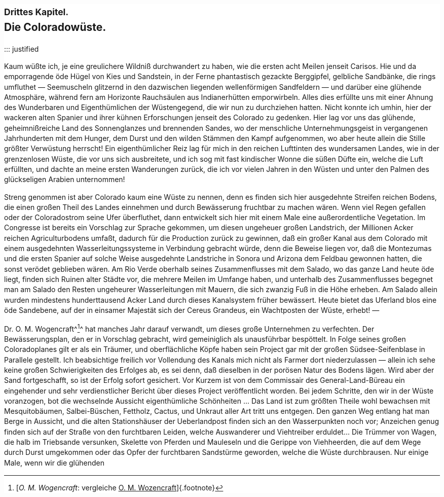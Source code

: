 ## <small>Drittes Kapitel.</small><br />Die Coloradowüste.

::: justified

Kaum wüßte ich, je eine greulichere Wildniß durchwandert zu haben, wie die
ersten acht Meilen jenseit Carisos. Hie und da emporragende öde Hügel von Kies
und Sandstein, in der Ferne phantastisch gezackte Berggipfel, gelbliche
Sandbänke, die rings umfluthet — Seemuscheln glitzernd in den dazwischen
liegenden wellenförmigen Sandfeldern — und darüber eine glühende Atmosphäre,
während fern am Horizonte Rauchsäulen aus Indianerhütten emporwirbeln. Alles
dies erfüllte uns mit einer Ahnung des Wunderbaren und Eigenthümlichen der
Wüstengegend, die wir nun zu durchziehen hatten. Nicht konnte ich umhin, hier
der wackeren alten Spanier und ihrer kühnen Erforschungen jenseit des Colorado
zu gedenken. Hier lag vor uns das glühende, geheimnißreiche Land des
Sonnenglanzes und brennenden Sandes, wo der menschliche Unternehmungsgeist in
vergangenen Jahrhunderten mit dem Hunger, dem Durst und den wilden Stämmen den
Kampf aufgenommen, wo aber heute allein die Stille größter Verwüstung herrscht!
Ein eigenthümlicher Reiz lag für mich in den reichen Lufttinten des wundersamen
Landes, wie in der grenzenlosen Wüste, die vor uns sich ausbreitete, und ich sog
mit fast kindischer Wonne die süßen Düfte ein, welche die Luft erfüllten, und
dachte an meine ersten Wanderungen zurück, die ich vor vielen Jahren in den
Wüsten und unter den Palmen des glückseligen Arabien unternommen!

Streng genommen ist aber Colorado kaum eine Wüste zu nennen, denn es finden sich
hier ausgedehnte Streifen reichen Bodens, die einen großen Theil des Landes
einnehmen und durch Bewässerung fruchtbar zu machen wären. Wenn viel Regen
gefallen oder der Coloradostrom seine Ufer überfluthet, dann entwickelt sich
hier mit einem Male eine außerordentliche Vegetation. Im Congresse ist bereits
ein Vorschlag zur Sprache gekommen, um diesen ungeheuer großen Landstrich, der
Millionen Acker reichen Agriculturbodens umfaßt, dadurch für die Production
zurück zu gewinnen, daß ein großer Kanal aus dem Colorado mit einem ausgedehnten
Wasserleitungssysteme in Verbindung gebracht würde, denn die Beweise liegen vor,
daß die Montezumas und die ersten Spanier auf solche Weise ausgedehnte
Landstriche in Sonora und Arizona dem Feldbau gewonnen hatten, die sonst verödet
geblieben wären. Am Rio Verde oberhalb seines Zusammenflusses mit dem Salado, wo
das ganze Land heute öde liegt, finden sich Ruinen alter Städte vor, die mehrere
Meilen im Umfange haben, und unterhalb des Zusammenflusses begegnet man am
Salado den Resten ungeheurer Wasserleitungen mit Mauern, die sich zwanzig Fuß in
die Höhe erheben. Am Salado allein wurden mindestens hunderttausend Acker Land
durch dieses Kanalsystem früher bewässert. Heute bietet das Uferland blos eine
öde Sandebene, auf der in einsamer Majestät sich der Cereus Grandeus, ein
Wachtposten der Wüste, erhebt!  —

Dr. O. M. Wogencraft^[^0300]^ hat manches Jahr darauf verwandt, um dieses große
Unternehmen zu verfechten. Der Bewässerungsplan, den er in Vorschlag gebracht,
wird gemeiniglich als unausführbar bespöttelt. In Folge seines großen
Coloradoplanes gilt er als ein Träumer, und oberflächliche Köpfe haben sein
Project gar mit der großen Südsee-Seifenblase in Parallele gestellt. Ich
beabsichtige freilich vor Vollendung des Kanals mich nicht als Farmer dort
niederzulassen — allein ich sehe keine großen Schwierigkeiten des Erfolges ab,
es sei denn, daß dieselben in der porösen Natur des Bodens lägen. Wird aber der
Sand fortgeschafft, so ist der Erfolg sofort gesichert. Vor Kurzem ist von dem
Commissair des General-Land-Büreau ein eingehender und sehr verdienstlicher
Bericht über dieses Project veröffentlicht worden. Bei jedem Schritte, den wir
in der Wüste voranzogen, bot die wechselnde Aussicht eigenthümliche Schönheiten
... Das Land ist zum größten Theile wohl bewachsen mit Mesquitobäumen,
Salbei-Büschen, Fettholz, Cactus, und Unkraut aller Art tritt uns entgegen. Den
ganzen Weg entlang hat man Berge in Aussicht, und die alten Stationshäuser der
Ueberlandpost finden sich an den Wasserpunkten noch vor; Anzeichen genug finden
sich auf der Straße von den furchtbaren Leiden, welche Auswanderer und
Viehtreiber erduldet... Die Trümmer von Wagen, die halb im Triebsande versunken,
Skelette von Pferden und Mauleseln und die Gerippe von Viehheerden, die auf dem
Wege durch Durst umgekommen oder das Opfer der furchtbaren Sandstürme geworden,
welche die Wüste durchbrausen. Nur einige Male, wenn wir die glühenden

[^0300]: [*O. M. Wogencraft*: vergleiche [O. M. Wozencraft](https://en.wikipedia.org/wiki/O._M._Wozencraft)]{.footnote}
[^0301]: [Ein in Amerika bereitetes Pulver, das aus Vanille und anderen Gewürzen besteht und der Chocolate gern beigemischt wird.]{.footnote}
[^0302]: [*Indian Wells*: vergleiche [Indian Wells](https://de.wikipedia.org/wiki/Indian_Wells)]{.footnote}
[^0303]: [*Alamo Mocho*: vergleiche [Alamo Mucho](https://en.wikipedia.org/wiki/Alamo_Mucho_Station)]{.footnote}